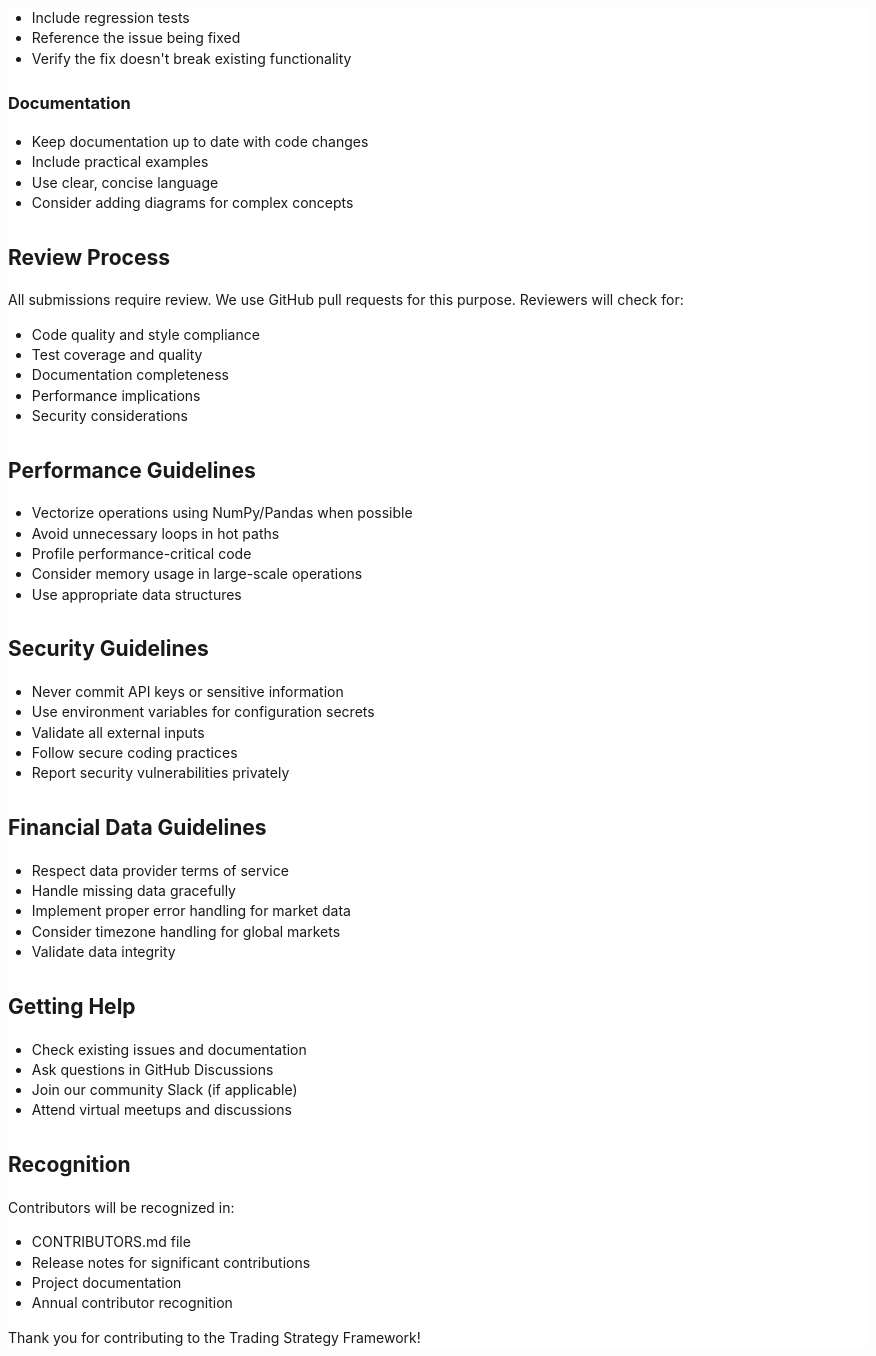 - Include regression tests
- Reference the issue being fixed
- Verify the fix doesn't break existing functionality

### Documentation

- Keep documentation up to date with code changes
- Include practical examples
- Use clear, concise language
- Consider adding diagrams for complex concepts

## Review Process

All submissions require review. We use GitHub pull requests for this purpose. Reviewers will check for:

- Code quality and style compliance
- Test coverage and quality
- Documentation completeness
- Performance implications
- Security considerations

## Performance Guidelines

- Vectorize operations using NumPy/Pandas when possible
- Avoid unnecessary loops in hot paths
- Profile performance-critical code
- Consider memory usage in large-scale operations
- Use appropriate data structures

## Security Guidelines

- Never commit API keys or sensitive information
- Use environment variables for configuration secrets
- Validate all external inputs
- Follow secure coding practices
- Report security vulnerabilities privately

## Financial Data Guidelines

- Respect data provider terms of service
- Handle missing data gracefully
- Implement proper error handling for market data
- Consider timezone handling for global markets
- Validate data integrity

## Getting Help

- Check existing issues and documentation
- Ask questions in GitHub Discussions
- Join our community Slack (if applicable)
- Attend virtual meetups and discussions

## Recognition

Contributors will be recognized in:
- CONTRIBUTORS.md file
- Release notes for significant contributions
- Project documentation
- Annual contributor recognition

Thank you for contributing to the Trading Strategy Framework!